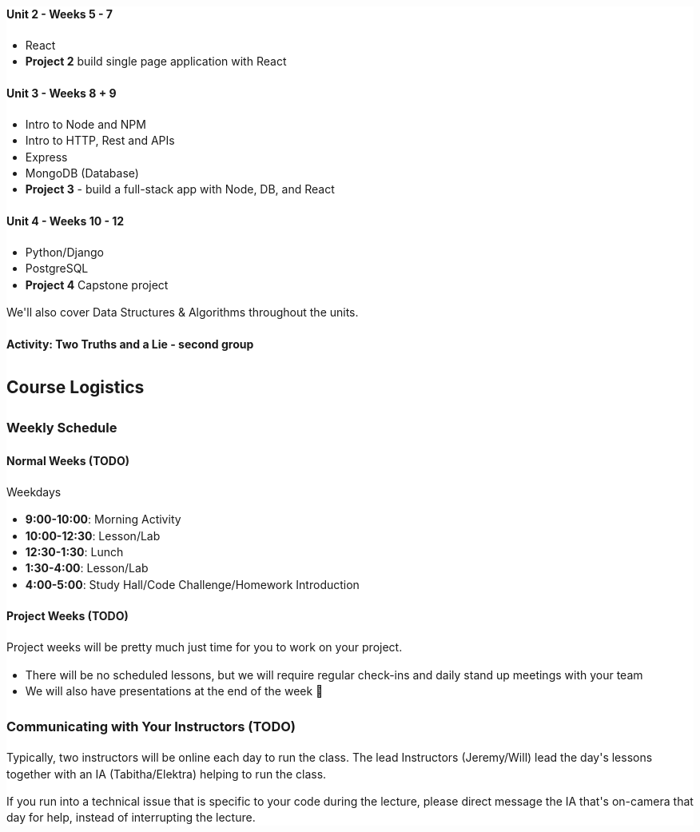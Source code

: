
#### Unit 2 - Weeks 5 - 7
* React
* **Project 2** build single page application with React


#### Unit 3 - Weeks 8 + 9
* Intro to Node and NPM
* Intro to HTTP, Rest and APIs
* Express
* MongoDB (Database)
* **Project 3** - build a full-stack app with Node, DB, and React


#### Unit 4 - Weeks 10 - 12
* Python/Django
* PostgreSQL 
* **Project 4** Capstone project


We'll also cover Data Structures & Algorithms throughout the units.


#### Activity: Two Truths and a Lie - second group



## Course Logistics

### Weekly Schedule

#### Normal Weeks (TODO)

Weekdays

* **9:00-10:00**: Morning Activity
* **10:00-12:30**: Lesson/Lab
* **12:30-1:30**: Lunch
* **1:30-4:00**: Lesson/Lab
* **4:00-5:00**: Study Hall/Code Challenge/Homework Introduction


#### Project Weeks (TODO)

Project weeks will be pretty much just time for you to work on your project.
* There will be no scheduled lessons, but we will require regular check-ins and daily stand up meetings with your team
* We will also have presentations at the end of the week 🎉


### Communicating with Your Instructors (TODO)
Typically, two instructors will be online each day to run the class. The lead Instructors (Jeremy/Will) lead the day's lessons together with an IA (Tabitha/Elektra) helping to run the class. 

If you run into a technical issue that is specific to your code during the lecture, please direct message the IA that's on-camera that day for help, instead of interrupting the lecture.
